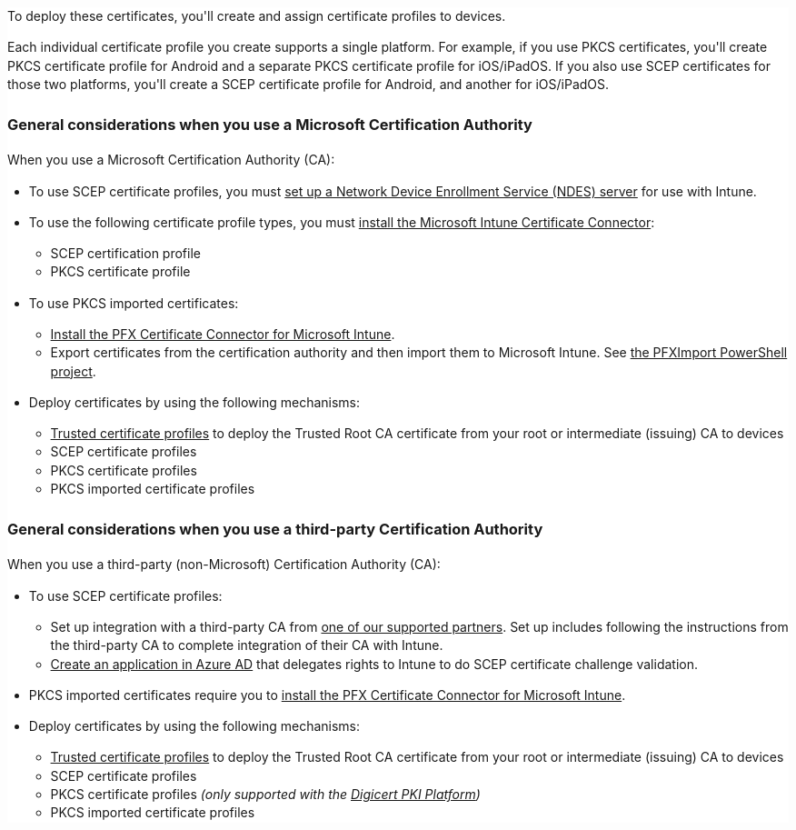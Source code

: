 To deploy these certificates, you'll create and assign certificate profiles to devices.

Each individual certificate profile you create supports a single platform. For example, if you use PKCS certificates, you'll create PKCS certificate profile for Android and a separate PKCS certificate profile for iOS/iPadOS. If you also use SCEP certificates for those two platforms, you'll create a SCEP certificate profile for Android, and another for iOS/iPadOS.

### General considerations when you use a Microsoft Certification Authority

When you use a Microsoft Certification Authority (CA):

- To use SCEP certificate profiles, you must [set up a Network Device Enrollment Service (NDES) server](certificates-scep-configure.md#set-up-ndes) for use with Intune.
- To use the following certificate profile types, you must [install the Microsoft Intune Certificate Connector](certificates-scep-configure.md#install-the-intune-certificate-connector):
  - SCEP certification profile
  - PKCS certificate profile

- To use PKCS imported certificates:
  - [Install the PFX Certificate Connector for Microsoft Intune](certificates-imported-pfx-configure.md#download-install-and-configure-the-pfx-certificate-connector-for-microsoft-intune).
  - Export certificates from the certification authority and then import them to Microsoft Intune. See [the PFXImport PowerShell project](https://github.com/Microsoft/Intune-Resource-Access/tree/develop/src/PFXImportPowershell).

- Deploy certificates by using the following mechanisms:
  - [Trusted certificate profiles](certificates-configure.md#create-trusted-certificate-profiles) to deploy the Trusted Root CA certificate from your root or intermediate (issuing) CA to devices
  - SCEP certificate profiles
  - PKCS certificate profiles
  - PKCS imported certificate profiles

### General considerations when you use a third-party Certification Authority

When you use a third-party (non-Microsoft) Certification Authority (CA):

- To use SCEP certificate profiles:
  - Set up integration with a third-party CA from [one of our supported partners](certificate-authority-add-scep-overview.md#third-party-certification-authority-partners). Set up includes following the instructions from the third-party CA to complete integration of their CA with Intune.
  - [Create an application in Azure AD](certificate-authority-add-scep-overview.md#set-up-third-party-ca-integration) that delegates rights to Intune to do SCEP certificate challenge validation.

- PKCS imported certificates require you to [install the PFX Certificate Connector for Microsoft Intune](certificates-imported-pfx-configure.md#download-install-and-configure-the-pfx-certificate-connector-for-microsoft-intune).

- Deploy certificates by using the following mechanisms:
  - [Trusted certificate profiles](certificates-configure.md#create-trusted-certificate-profiles) to deploy the Trusted Root CA certificate from your root or intermediate (issuing) CA to devices
  - SCEP certificate profiles
  - PKCS certificate profiles *(only supported with the [Digicert PKI Platform](certificates-digicert-configure.md))*
  - PKCS imported certificate profiles
